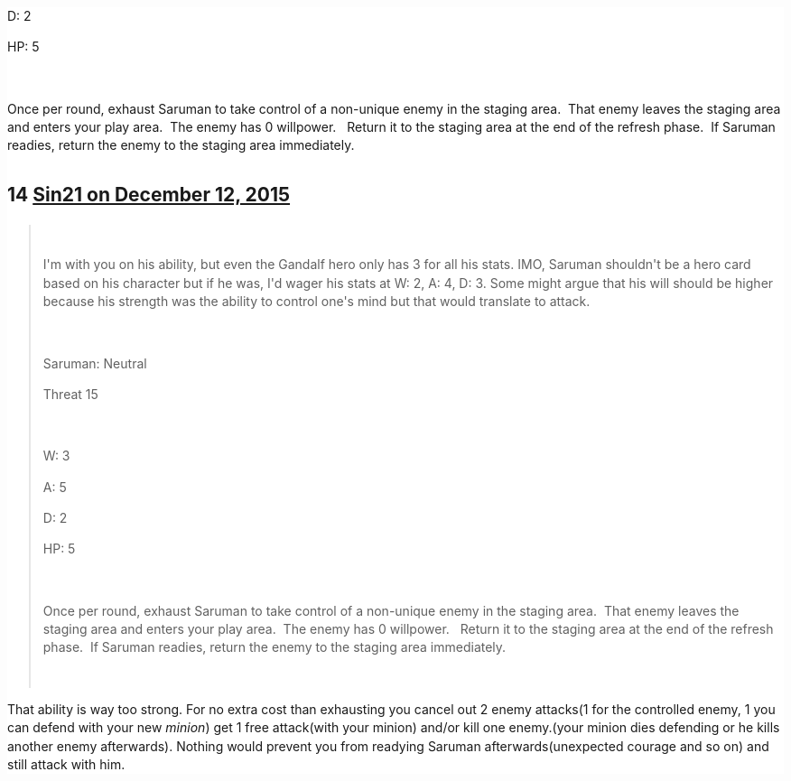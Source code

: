 D: 2

HP: 5

 

Once per round, exhaust Saruman to take control of a non-unique enemy in the staging area.  That enemy leaves the staging area and enters your play area.  The enemy has 0 willpower.   Return it to the staging area at the end of the refresh phase.  If Saruman readies, return the enemy to the staging area immediately.  

## 14 [Sin21 on December 12, 2015](https://community.fantasyflightgames.com/topic/195356-radagast-and-saruman/?do=findComment&comment=1931513)

>  
> 
> I'm with you on his ability, but even the Gandalf hero only has 3 for all his stats. IMO, Saruman shouldn't be a hero card based on his character but if he was, I'd wager his stats at W: 2, A: 4, D: 3. Some might argue that his will should be higher because his strength was the ability to control one's mind but that would translate to attack.
> 
>  
> 
> 
> 
> Saruman: Neutral
> 
> Threat 15
> 
>  
> 
> W: 3
> 
> A: 5
> 
> D: 2
> 
> HP: 5
> 
>  
> 
> Once per round, exhaust Saruman to take control of a non-unique enemy in the staging area.  That enemy leaves the staging area and enters your play area.  The enemy has 0 willpower.   Return it to the staging area at the end of the refresh phase.  If Saruman readies, return the enemy to the staging area immediately.  
> 
>  

That ability is way too strong. For no extra cost than exhausting you cancel out 2 enemy attacks(1 for the controlled enemy, 1 you can defend with your new *minion*) get 1 free attack(with your minion) and/or kill one enemy.(your minion dies defending or he kills another enemy afterwards). Nothing would prevent you from readying Saruman afterwards(unexpected courage and so on) and still attack with him.
